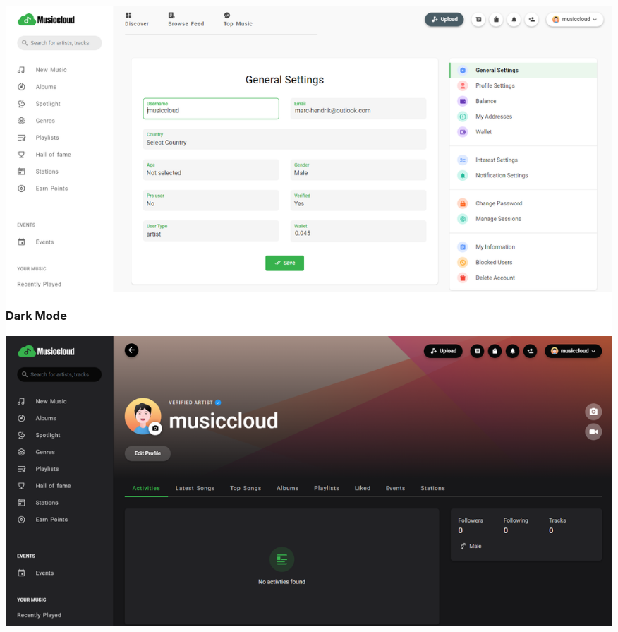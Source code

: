 <img align="center" alt="Musiccloud" width="3000px" src="https://github.com/linkspreed/Musiccloud/blob/main/Screenshots/4.PNG" draggable="false" />

### Dark Mode
<img align="center" alt="Musiccloud" width="3000px" src="https://github.com/linkspreed/Musiccloud/blob/main/Screenshots/5.PNG" draggable="false" />
